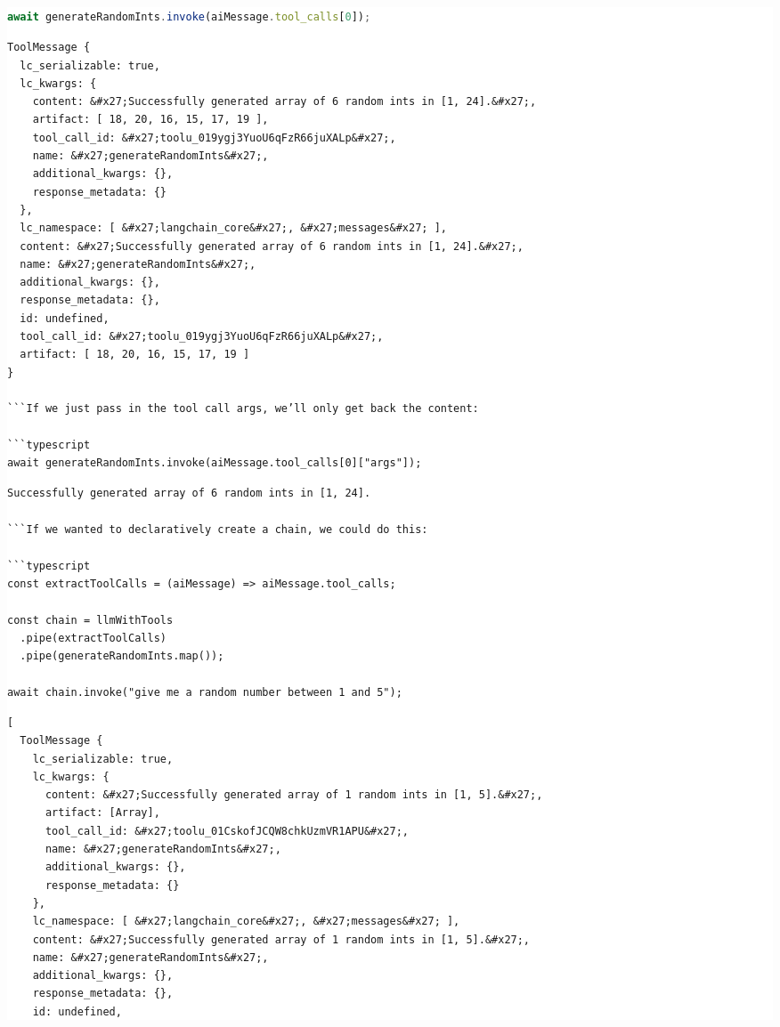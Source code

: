 ```typescript
await generateRandomInts.invoke(aiMessage.tool_calls[0]);

```

```text
ToolMessage {
  lc_serializable: true,
  lc_kwargs: {
    content: &#x27;Successfully generated array of 6 random ints in [1, 24].&#x27;,
    artifact: [ 18, 20, 16, 15, 17, 19 ],
    tool_call_id: &#x27;toolu_019ygj3YuoU6qFzR66juXALp&#x27;,
    name: &#x27;generateRandomInts&#x27;,
    additional_kwargs: {},
    response_metadata: {}
  },
  lc_namespace: [ &#x27;langchain_core&#x27;, &#x27;messages&#x27; ],
  content: &#x27;Successfully generated array of 6 random ints in [1, 24].&#x27;,
  name: &#x27;generateRandomInts&#x27;,
  additional_kwargs: {},
  response_metadata: {},
  id: undefined,
  tool_call_id: &#x27;toolu_019ygj3YuoU6qFzR66juXALp&#x27;,
  artifact: [ 18, 20, 16, 15, 17, 19 ]
}

```If we just pass in the tool call args, we’ll only get back the content:

```typescript
await generateRandomInts.invoke(aiMessage.tool_calls[0]["args"]);

```

```text
Successfully generated array of 6 random ints in [1, 24].

```If we wanted to declaratively create a chain, we could do this:

```typescript
const extractToolCalls = (aiMessage) => aiMessage.tool_calls;

const chain = llmWithTools
  .pipe(extractToolCalls)
  .pipe(generateRandomInts.map());

await chain.invoke("give me a random number between 1 and 5");

```

```text
[
  ToolMessage {
    lc_serializable: true,
    lc_kwargs: {
      content: &#x27;Successfully generated array of 1 random ints in [1, 5].&#x27;,
      artifact: [Array],
      tool_call_id: &#x27;toolu_01CskofJCQW8chkUzmVR1APU&#x27;,
      name: &#x27;generateRandomInts&#x27;,
      additional_kwargs: {},
      response_metadata: {}
    },
    lc_namespace: [ &#x27;langchain_core&#x27;, &#x27;messages&#x27; ],
    content: &#x27;Successfully generated array of 1 random ints in [1, 5].&#x27;,
    name: &#x27;generateRandomInts&#x27;,
    additional_kwargs: {},
    response_metadata: {},
    id: undefined,
```